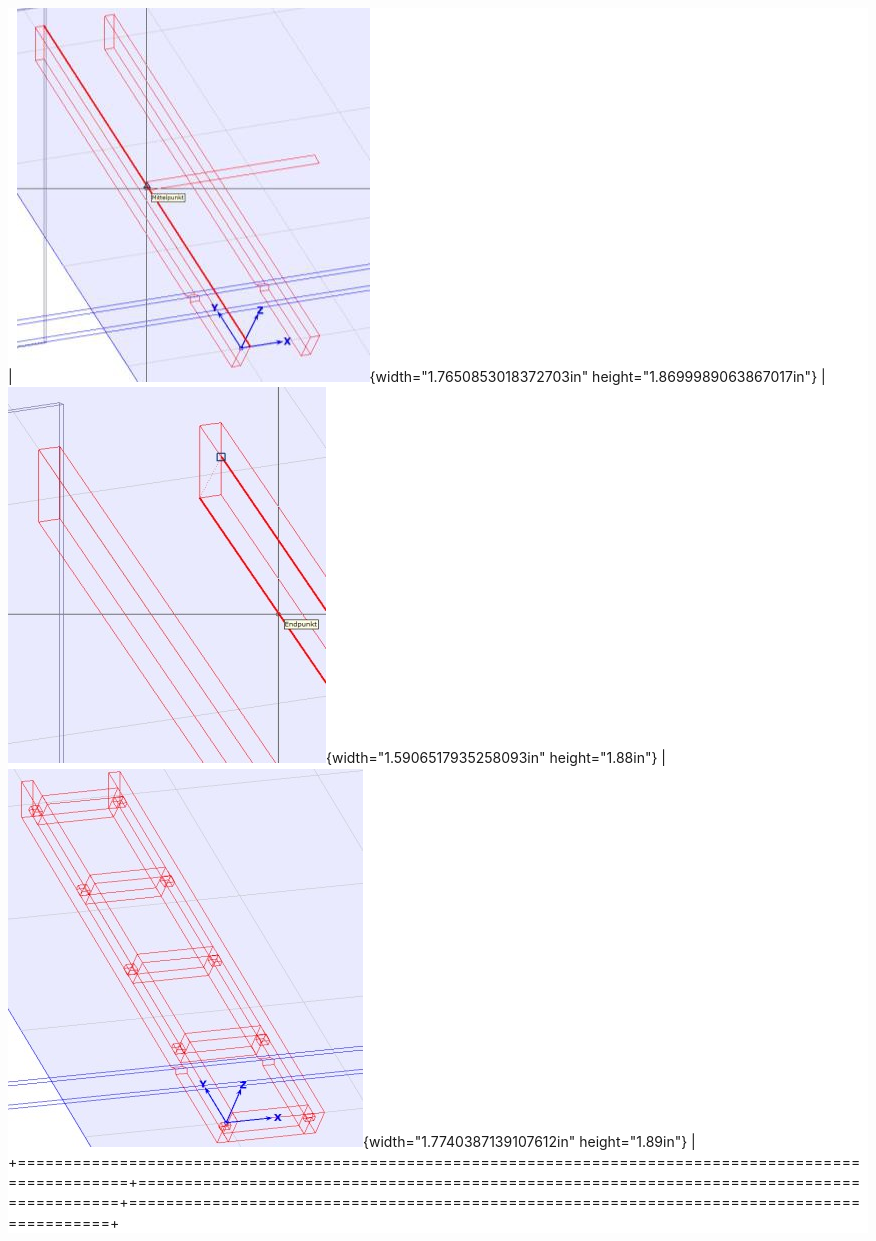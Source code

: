 | ![](media-workplanes/media/image70.jpeg){width="1.7650853018372703in" height="1.8699989063867017in"} | ![](media-workplanes/media/image71.jpeg){width="1.5906517935258093in" height="1.88in"} | ![](media-workplanes/media/image72.jpeg){width="1.7740387139107612in" height="1.89in"} |
+========================================================================================================+==========================================================================================+==========================================================================================+